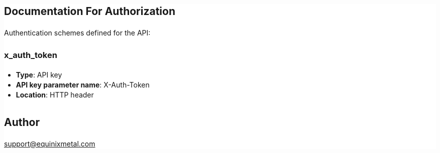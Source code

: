 
<a id="documentation-for-authorization"></a>
## Documentation For Authorization


Authentication schemes defined for the API:
<a id="x_auth_token"></a>
### x_auth_token

- **Type**: API key
- **API key parameter name**: X-Auth-Token
- **Location**: HTTP header


## Author

support@equinixmetal.com


